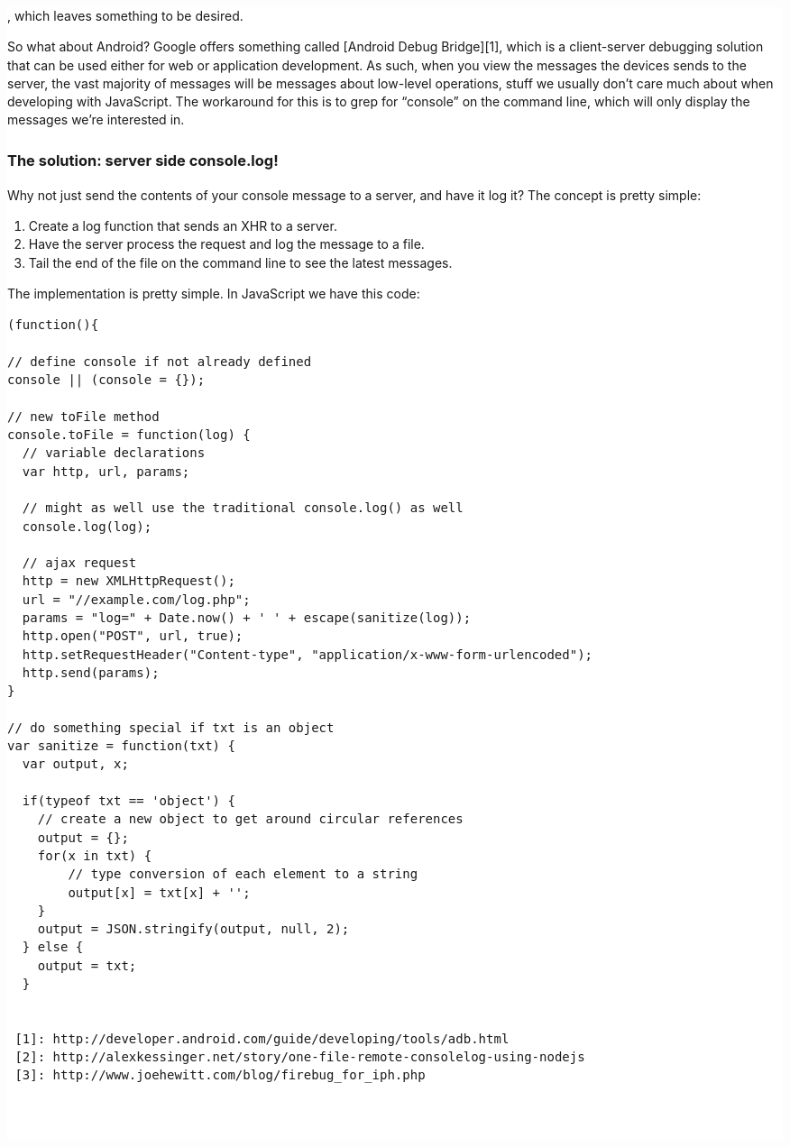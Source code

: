 , which leaves something to be desired.

So what about Android? Google offers something called [Android Debug Bridge][1], which is a client-server debugging solution that can be used either for web or application development. As such, when you view the messages the devices sends to the server, the vast majority of messages will be messages about low-level operations, stuff we usually don&#8217;t care much about when developing with JavaScript. The workaround for this is to grep for &#8220;console&#8221; on the command line, which will only display the messages we&#8217;re interested in.

### The solution: server side console.log!

Why not just send the contents of your console message to a server, and have it log it? The concept is pretty simple:

1.  Create a log function that sends an XHR to a server.
2.  Have the server process the request and log the message to a file.
3.  Tail the end of the file on the command line to see the latest messages.

The implementation is pretty simple. In JavaScript we have this code:

<pre name="code" class="JScript">(function(){

// define console if not already defined
console || (console = {});

// new toFile method
console.toFile = function(log) {
  // variable declarations
  var http, url, params;
  
  // might as well use the traditional console.log() as well
  console.log(log);
  
  // ajax request
  http = new XMLHttpRequest();
  url = "//example.com/log.php";
  params = "log=" + Date.now() + ' ' + escape(sanitize(log));
  http.open("POST", url, true);
  http.setRequestHeader("Content-type", "application/x-www-form-urlencoded");
  http.send(params);
}

// do something special if txt is an object
var sanitize = function(txt) {
  var output, x;
  
  if(typeof txt == 'object') {
    // create a new object to get around circular references
    output = {};
    for(x in txt) {
        // type conversion of each element to a string
        output[x] = txt[x] + '';
    }
    output = JSON.stringify(output, null, 2);
  } else {
    output = txt;
  }
  

 [1]: http://developer.android.com/guide/developing/tools/adb.html
 [2]: http://alexkessinger.net/story/one-file-remote-consolelog-using-nodejs
 [3]: http://www.joehewitt.com/blog/firebug_for_iph.php